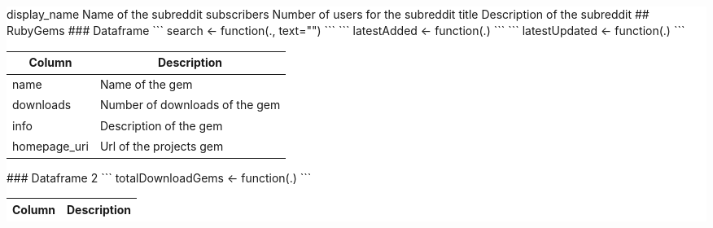 <tbody>
<tr>
	<td>display_name</td>
	<td>Name of the subreddit</td>
</tr>
<tr>
	<td>subscribers</td>
	<td>Number of users for the subreddit</td>
</tr>
<tr>
	<td>title</td>
	<td>Description of the subreddit</td>
</tr>
</tbody>
</table>
## RubyGems
### Dataframe
```
search <- function(., text="")
```  
```
latestAdded <- function(.)
```  
```
latestUpdated <- function(.)
```  
<table>
<thead>
<tr>
	<th>Column</th>
	<th>Description</th>
</tr>
</thead>
<tbody>
<tr>
	<td>name</td>
	<td>Name of the gem</td>
</tr>
<tr>
	<td>downloads</td>
	<td>Number of downloads of the gem</td>
</tr>
<tr>
	<td>info</td>
	<td>Description of the gem</td>
</tr>
<tr>
	<td>homepage_uri</td>
	<td>Url of the projects gem</td>
</tr>
</tbody>
</table>
### Dataframe 2
```
totalDownloadGems <- function(.)
```   
<table>
<thead>
<tr>
	<th>Column</th>
	<th>Description</th>
</tr>
</thead>
